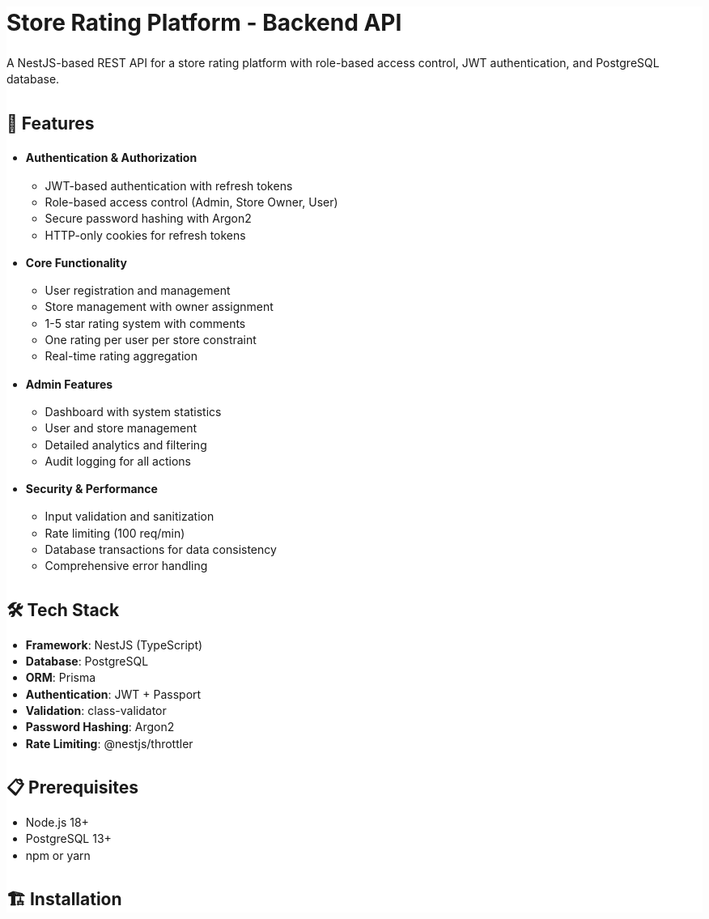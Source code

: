 # Store Rating Platform - Backend API

A NestJS-based REST API for a store rating platform with role-based access control, JWT authentication, and PostgreSQL database.

## 🚀 Features

- **Authentication & Authorization**
  - JWT-based authentication with refresh tokens
  - Role-based access control (Admin, Store Owner, User)
  - Secure password hashing with Argon2
  - HTTP-only cookies for refresh tokens

- **Core Functionality**
  - User registration and management
  - Store management with owner assignment
  - 1-5 star rating system with comments
  - One rating per user per store constraint
  - Real-time rating aggregation

- **Admin Features**
  - Dashboard with system statistics
  - User and store management
  - Detailed analytics and filtering
  - Audit logging for all actions

- **Security & Performance**
  - Input validation and sanitization
  - Rate limiting (100 req/min)
  - Database transactions for data consistency
  - Comprehensive error handling

## 🛠️ Tech Stack

- **Framework**: NestJS (TypeScript)
- **Database**: PostgreSQL
- **ORM**: Prisma
- **Authentication**: JWT + Passport
- **Validation**: class-validator
- **Password Hashing**: Argon2
- **Rate Limiting**: @nestjs/throttler

## 📋 Prerequisites

- Node.js 18+ 
- PostgreSQL 13+
- npm or yarn

## 🏗️ Installation
